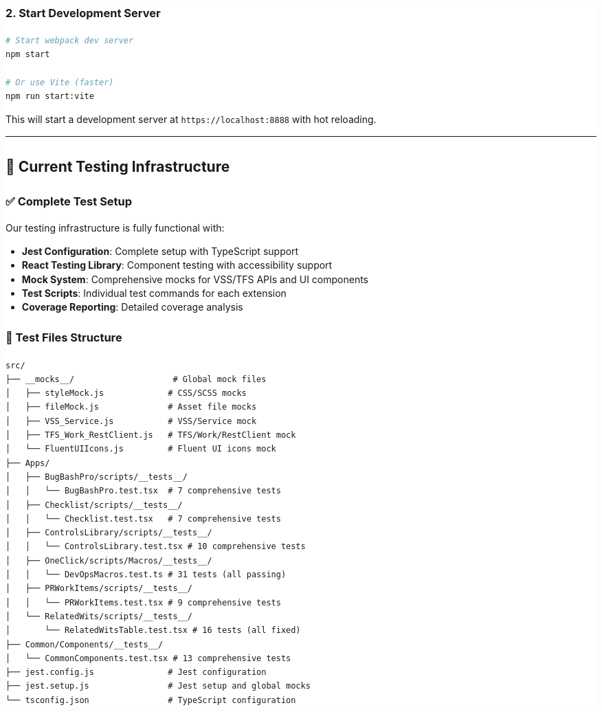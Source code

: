 ### **2. Start Development Server**
```bash
# Start webpack dev server
npm start

# Or use Vite (faster)
npm run start:vite
```

This will start a development server at `https://localhost:8888` with hot reloading.

---

## 🧪 **Current Testing Infrastructure**

### **✅ Complete Test Setup**
Our testing infrastructure is fully functional with:

- **Jest Configuration**: Complete setup with TypeScript support
- **React Testing Library**: Component testing with accessibility support
- **Mock System**: Comprehensive mocks for VSS/TFS APIs and UI components
- **Test Scripts**: Individual test commands for each extension
- **Coverage Reporting**: Detailed coverage analysis

### **📁 Test Files Structure**
```
src/
├── __mocks__/                    # Global mock files
│   ├── styleMock.js             # CSS/SCSS mocks
│   ├── fileMock.js              # Asset file mocks
│   ├── VSS_Service.js           # VSS/Service mock
│   ├── TFS_Work_RestClient.js   # TFS/Work/RestClient mock
│   └── FluentUIIcons.js         # Fluent UI icons mock
├── Apps/
│   ├── BugBashPro/scripts/__tests__/
│   │   └── BugBashPro.test.tsx  # 7 comprehensive tests
│   ├── Checklist/scripts/__tests__/
│   │   └── Checklist.test.tsx   # 7 comprehensive tests
│   ├── ControlsLibrary/scripts/__tests__/
│   │   └── ControlsLibrary.test.tsx # 10 comprehensive tests
│   ├── OneClick/scripts/Macros/__tests__/
│   │   └── DevOpsMacros.test.ts # 31 tests (all passing)
│   ├── PRWorkItems/scripts/__tests__/
│   │   └── PRWorkItems.test.tsx # 9 comprehensive tests
│   └── RelatedWits/scripts/__tests__/
│       └── RelatedWitsTable.test.tsx # 16 tests (all fixed)
├── Common/Components/__tests__/
│   └── CommonComponents.test.tsx # 13 comprehensive tests
├── jest.config.js               # Jest configuration
├── jest.setup.js                # Jest setup and global mocks
└── tsconfig.json                # TypeScript configuration
```
